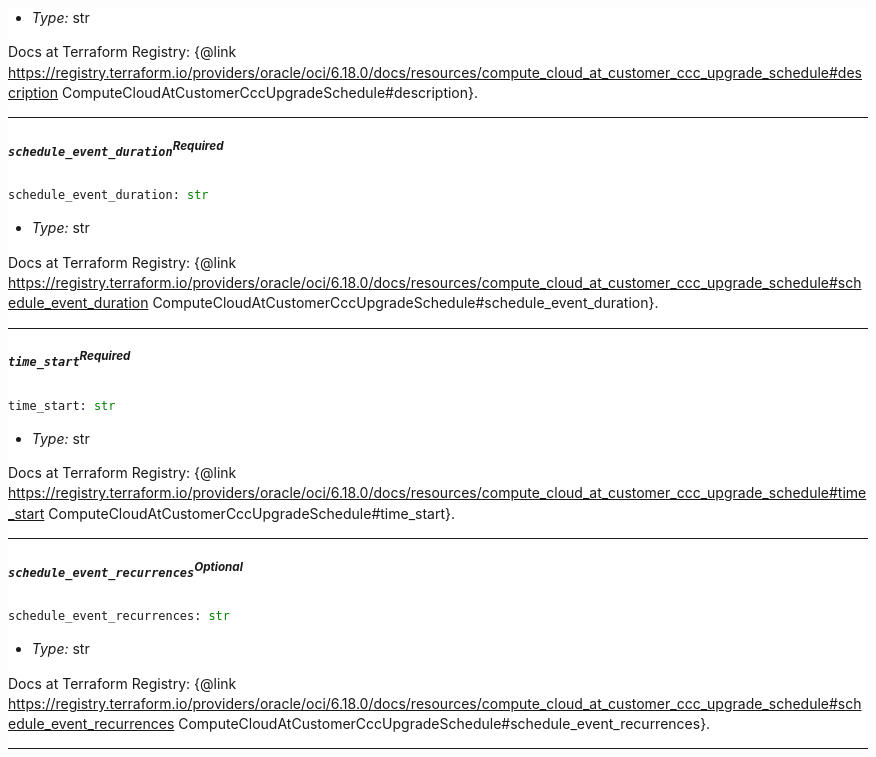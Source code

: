 - *Type:* str

Docs at Terraform Registry: {@link https://registry.terraform.io/providers/oracle/oci/6.18.0/docs/resources/compute_cloud_at_customer_ccc_upgrade_schedule#description ComputeCloudAtCustomerCccUpgradeSchedule#description}.

---

##### `schedule_event_duration`<sup>Required</sup> <a name="schedule_event_duration" id="rhizo-co-terraform-provider-oci.computeCloudAtCustomerCccUpgradeSchedule.ComputeCloudAtCustomerCccUpgradeScheduleEvents.property.scheduleEventDuration"></a>

```python
schedule_event_duration: str
```

- *Type:* str

Docs at Terraform Registry: {@link https://registry.terraform.io/providers/oracle/oci/6.18.0/docs/resources/compute_cloud_at_customer_ccc_upgrade_schedule#schedule_event_duration ComputeCloudAtCustomerCccUpgradeSchedule#schedule_event_duration}.

---

##### `time_start`<sup>Required</sup> <a name="time_start" id="rhizo-co-terraform-provider-oci.computeCloudAtCustomerCccUpgradeSchedule.ComputeCloudAtCustomerCccUpgradeScheduleEvents.property.timeStart"></a>

```python
time_start: str
```

- *Type:* str

Docs at Terraform Registry: {@link https://registry.terraform.io/providers/oracle/oci/6.18.0/docs/resources/compute_cloud_at_customer_ccc_upgrade_schedule#time_start ComputeCloudAtCustomerCccUpgradeSchedule#time_start}.

---

##### `schedule_event_recurrences`<sup>Optional</sup> <a name="schedule_event_recurrences" id="rhizo-co-terraform-provider-oci.computeCloudAtCustomerCccUpgradeSchedule.ComputeCloudAtCustomerCccUpgradeScheduleEvents.property.scheduleEventRecurrences"></a>

```python
schedule_event_recurrences: str
```

- *Type:* str

Docs at Terraform Registry: {@link https://registry.terraform.io/providers/oracle/oci/6.18.0/docs/resources/compute_cloud_at_customer_ccc_upgrade_schedule#schedule_event_recurrences ComputeCloudAtCustomerCccUpgradeSchedule#schedule_event_recurrences}.

---